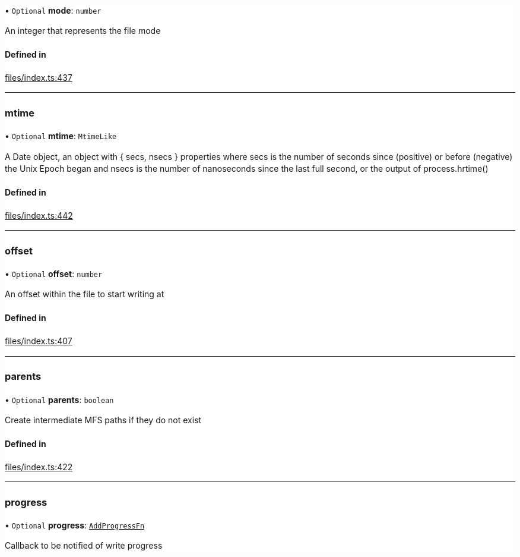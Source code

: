 • `Optional` **mode**: `number`

An integer that represents the file mode

#### Defined in

[files/index.ts:437](https://github.com/ipfs/js-ipfs/blob/1655368d/packages/ipfs-core-types/src/files/index.ts#L437)

___

### mtime

• `Optional` **mtime**: `MtimeLike`

A Date object, an object with { secs, nsecs } properties where secs is the number of seconds since (positive) or before (negative) the Unix Epoch began and nsecs is the number of nanoseconds since the last full second, or the output of process.hrtime()

#### Defined in

[files/index.ts:442](https://github.com/ipfs/js-ipfs/blob/1655368d/packages/ipfs-core-types/src/files/index.ts#L442)

___

### offset

• `Optional` **offset**: `number`

An offset within the file to start writing at

#### Defined in

[files/index.ts:407](https://github.com/ipfs/js-ipfs/blob/1655368d/packages/ipfs-core-types/src/files/index.ts#L407)

___

### parents

• `Optional` **parents**: `boolean`

Create intermediate MFS paths if they do not exist

#### Defined in

[files/index.ts:422](https://github.com/ipfs/js-ipfs/blob/1655368d/packages/ipfs-core-types/src/files/index.ts#L422)

___

### progress

• `Optional` **progress**: [`AddProgressFn`](root.AddProgressFn.md)

Callback to be notified of write progress

